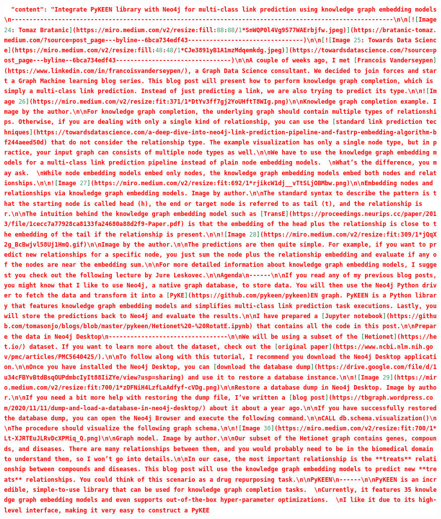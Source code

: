 ```json
  "content": "Integrate PyKEEN library with Neo4j for multi-class link prediction using knowledge graph embedding models\n----------------------------------------------------------------------------------------------------------\n\n[![Image 24: Tomaz Bratanic](https://miro.medium.com/v2/resize:fill:88:88/1*SnWQP0l4Vg9577WAErbjfw.jpeg)](https://bratanic-tomaz.medium.com/?source=post_page---byline--6bca734edf43--------------------------------)\n\n[![Image 25: Towards Data Science](https://miro.medium.com/v2/resize:fill:48:48/1*CJe3891yB1A1mzMdqemkdg.jpeg)](https://towardsdatascience.com/?source=post_page---byline--6bca734edf43--------------------------------)\n\nA couple of weeks ago, I met [Francois Vanderseypen](https://www.linkedin.com/in/francoisvanderseypen/), a Graph Data Science consultant. We decided to join forces and start a Graph Machine learning blog series. This blog post will present how to perform knowledge graph completion, which is simply a multi-class link prediction. Instead of just predicting a link, we are also trying to predict its type.\n\n![Image 26](https://miro.medium.com/v2/resize:fit:371/1*DtYv3ff7gj2YoUHftT8WIg.png)\n\nKnowledge graph completion example. Image by the author.\n\nFor knowledge graph completion, the underlying graph should contain multiple types of relationships. Otherwise, if you are dealing with only a single kind of relationship, you can use the [standard link prediction techniques](https://towardsdatascience.com/a-deep-dive-into-neo4j-link-prediction-pipeline-and-fastrp-embedding-algorithm-bf244aeed50d) that do not consider the relationship type. The example visualization has only a single node type, but in practice, your input graph can consists of multiple node types as well.\n\nWe have to use the knowledge graph embedding models for a multi-class link prediction pipeline instead of plain node embedding models.  \nWhat’s the difference, you may ask.  \nWhile node embedding models embed only nodes, the knowledge graph embedding models embed both nodes and relationships.\n\n![Image 27](https://miro.medium.com/v2/resize:fit:692/1*rjikcW1dj__vTtSLjOBMbw.png)\n\nEmbedding nodes and relationships via knowledge graph embedding models. Image by author.\n\nThe standard syntax to describe the pattern is that the starting node is called head (h), the end or target node is referred to as tail (t), and the relationship is r.\n\nThe intuition behind the knowledge graph embedding model such as [TransE](https://proceedings.neurips.cc/paper/2013/file/1cecc7a77928ca8133fa24680a88d2f9-Paper.pdf) is that the embedding of the head plus the relationship is close to the embedding of the tail if the relationship is present.\n\n![Image 28](https://miro.medium.com/v2/resize:fit:309/1*jQqX2g_BcBwjvl58Uj1HmQ.gif)\n\nImage by the author.\n\nThe predictions are then quite simple. For example, if you want to predict new relationships for a specific node, you just sum the node plus the relationship embedding and evaluate if any of the nodes are near the embedding sum.\n\nFor more detailed information about knowledge graph embedding models, I suggest you check out the following lecture by Jure Leskovec.\n\nAgenda\n------\n\nIf you read any of my previous blog posts, you might know that I like to use Neo4j, a native graph database, to store data. You will then use the Neo4j Python driver to fetch the data and transform it into a [PyKE](https://github.com/pykeen/pykeen)EN graph. PyKEEN is a Python library that features knowledge graph embedding models and simplifies multi-class link prediction task executions. Lastly, you will store the predictions back to Neo4j and evaluate the results.\n\nI have prepared a [Jupyter notebook](https://github.com/tomasonjo/blogs/blob/master/pykeen/Hetionet%20-%20RotatE.ipynb) that contains all the code in this post.\n\nPrepare the data in Neo4j Desktop\n---------------------------------\n\nWe will be using a subset of the [Hetionet](https://het.io/) dataset. If you want to learn more about the dataset, check out the [original paper](https://www.ncbi.nlm.nih.gov/pmc/articles/PMC5640425/).\n\nTo follow along with this tutorial, I recommend you download the Neo4j Desktop application.\n\nOnce you have installed the Neo4j Desktop, you can [download the database dump](https://drive.google.com/file/d/1u34cFBYvBtdBsqOUPdmbcIyIt88IiZYe/view?usp=sharing) and use it to restore a database instance.\n\n![Image 29](https://miro.medium.com/v2/resize:fit:700/1*zDFNiH4LzfLaAdfyf-cVDg.png)\n\nRestore a database dump in Neo4j Desktop. Image by author.\n\nIf you need a bit more help with restoring the dump file, I’ve written a [blog post](https://tbgraph.wordpress.com/2020/11/11/dump-and-load-a-database-in-neo4j-desktop/) about it about a year ago.\n\nIf you have successfully restored the database dump, you can open the Neo4j Browser and execute the following command.\n\nCALL db.schema.visualization()\n\nThe procedure should visualize the following graph schema.\n\n![Image 30](https://miro.medium.com/v2/resize:fit:700/1*Lt-XJRTEuJLRvDcXPMiq_Q.png)\n\nGraph model. Image by author.\n\nOur subset of the Hetionet graph contains genes, compounds, and diseases. There are many relationships between them, and you would probably need to be in the biomedical domain to understand them, so I won’t go into details.\n\nIn our case, the most important relationship is the **treats** relationship between compounds and diseases. This blog post will use the knowledge graph embedding models to predict new **treats** relationships. You could think of this scenario as a drug repurposing task.\n\nPyKEEN\n------\n\nPyKEEN is an incredible, simple-to-use library that can be used for knowledge graph completion tasks.  \nCurrently, it features 35 knowledge graph embedding models and even supports out-of-the-box hyper-parameter optimizations.  \nI like it due to its high-level interface, making it very easy to construct a PyKEE
```